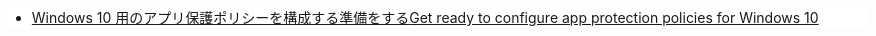 -   [<span data-ttu-id="eb12d-211">Windows 10 用のアプリ保護ポリシーを構成する準備をする</span><span class="sxs-lookup"><span data-stu-id="eb12d-211">Get ready to configure app protection policies for Windows 10</span></span>](https://docs.microsoft.com/intune-classic/deploy-use/get-ready-to-configure-app-protection-policies-for-windows-10)
